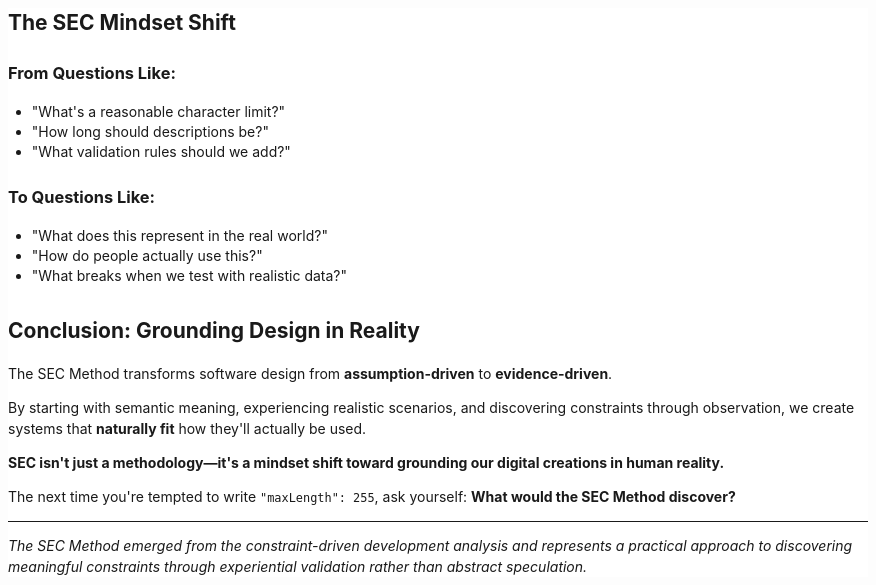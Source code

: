 ## The SEC Mindset Shift

### From Questions Like:
- "What's a reasonable character limit?"
- "How long should descriptions be?"
- "What validation rules should we add?"

### To Questions Like:
- "What does this represent in the real world?"
- "How do people actually use this?"
- "What breaks when we test with realistic data?"

## Conclusion: Grounding Design in Reality

The SEC Method transforms software design from **assumption-driven** to **evidence-driven**.

By starting with semantic meaning, experiencing realistic scenarios, and discovering constraints through observation, we create systems that **naturally fit** how they'll actually be used.

**SEC isn't just a methodology—it's a mindset shift toward grounding our digital creations in human reality.**

The next time you're tempted to write `"maxLength": 255`, ask yourself: **What would the SEC Method discover?**

---

*The SEC Method emerged from the constraint-driven development analysis and represents a practical approach to discovering meaningful constraints through experiential validation rather than abstract speculation.*　